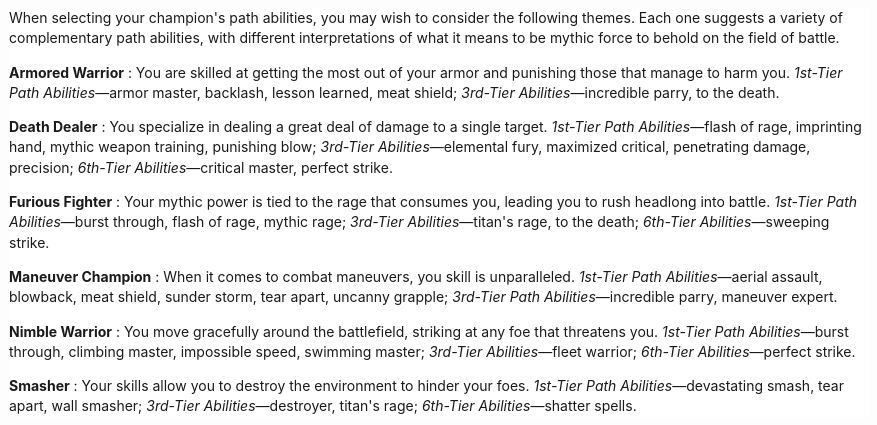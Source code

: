 When selecting your champion's path abilities, you may wish to consider the following themes. Each one suggests a variety of complementary path abilities, with different interpretations of what it means to be mythic force to behold on the field of battle.

**Armored Warrior** : You are skilled at getting the most out of your armor and punishing those that manage to harm you. _1st-Tier Path Abilities_—armor master, backlash, lesson learned, meat shield; _3rd-Tier Abilities_—incredible parry, to the death.

**Death Dealer** : You specialize in dealing a great deal of damage to a single target. _1st-Tier Path Abilities_—flash of rage, imprinting hand, mythic weapon training, punishing blow; _3rd-Tier Abilities_—elemental fury, maximized critical, penetrating damage, precision; _6th-Tier Abilities_—critical master, perfect strike.

**Furious Fighter** : Your mythic power is tied to the rage that consumes you, leading you to rush headlong into battle. _1st-Tier Path Abilities_—burst through, flash of rage, mythic rage; _3rd-Tier Abilities_—titan's rage, to the death; _6th-Tier Abilities_—sweeping strike.

**Maneuver Champion** : When it comes to combat maneuvers, you skill is unparalleled. _1st-Tier Path Abilities_—aerial assault, blowback, meat shield, sunder storm, tear apart, uncanny grapple; _3rd-Tier Path Abilities_—incredible parry, maneuver expert.

**Nimble Warrior** : You move gracefully around the battlefield, striking at any foe that threatens you. _1st-Tier Path Abilities_—burst through, climbing master, impossible speed, swimming master; _3rd-Tier Abilities_—fleet warrior; _6th-Tier Abilities_—perfect strike.

**Smasher** : Your skills allow you to destroy the environment to hinder your foes. _1st-Tier Path Abilities_—devastating smash, tear apart, wall smasher; _3rd-Tier Abilities_—destroyer, titan's rage; _6th-Tier Abilities_—shatter spells.

